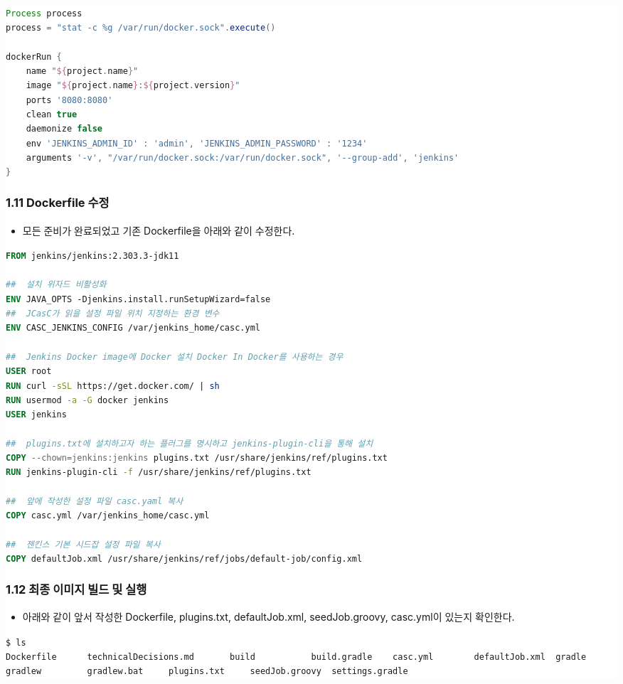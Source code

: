 ```groovy
Process process
process = "stat -c %g /var/run/docker.sock".execute()

dockerRun {
    name "${project.name}"
    image "${project.name}:${project.version}"
    ports '8080:8080'
    clean true
    daemonize false
    env 'JENKINS_ADMIN_ID' : 'admin', 'JENKINS_ADMIN_PASSWORD' : '1234'
    arguments '-v', "/var/run/docker.sock:/var/run/docker.sock", '--group-add', 'jenkins'
}
```



###  1.11  Dockerfile 수정

- 모든 준비가 완료되었고 기존 Dockerfile을 아래와 같이 수정한다.

```dockerfile
FROM jenkins/jenkins:2.303.3-jdk11

##  설치 위자드 비활성화
ENV JAVA_OPTS -Djenkins.install.runSetupWizard=false
##  JCasC가 읽을 설정 파일 위치 지정하는 환경 변수
ENV CASC_JENKINS_CONFIG /var/jenkins_home/casc.yml

##  Jenkins Docker image에 Docker 설치 Docker In Docker를 사용하는 경우
USER root
RUN curl -sSL https://get.docker.com/ | sh
RUN usermod -a -G docker jenkins
USER jenkins

##  plugins.txt에 설치하고자 하는 플러그를 명시하고 jenkins-plugin-cli을 통해 설치
COPY --chown=jenkins:jenkins plugins.txt /usr/share/jenkins/ref/plugins.txt
RUN jenkins-plugin-cli -f /usr/share/jenkins/ref/plugins.txt

##  앞에 작성한 설정 파일 casc.yaml 복사
COPY casc.yml /var/jenkins_home/casc.yml

##  젠킨스 기본 시드잡 설정 파일 복사
COPY defaultJob.xml /usr/share/jenkins/ref/jobs/default-job/config.xml
```



###  1.12 최종 이미지 빌드 및 실행

- 아래와 같이 앞서 작성한 Dockerfile, plugins.txt, defaultJob.xml, seedJob.groovy, casc.yml이 있는지 확인한다.

````bash
$ ls
Dockerfile      technicalDecisions.md       build           build.gradle    casc.yml        defaultJob.xml  gradle          gradlew         gradlew.bat     plugins.txt     seedJob.groovy  settings.gradle
````
